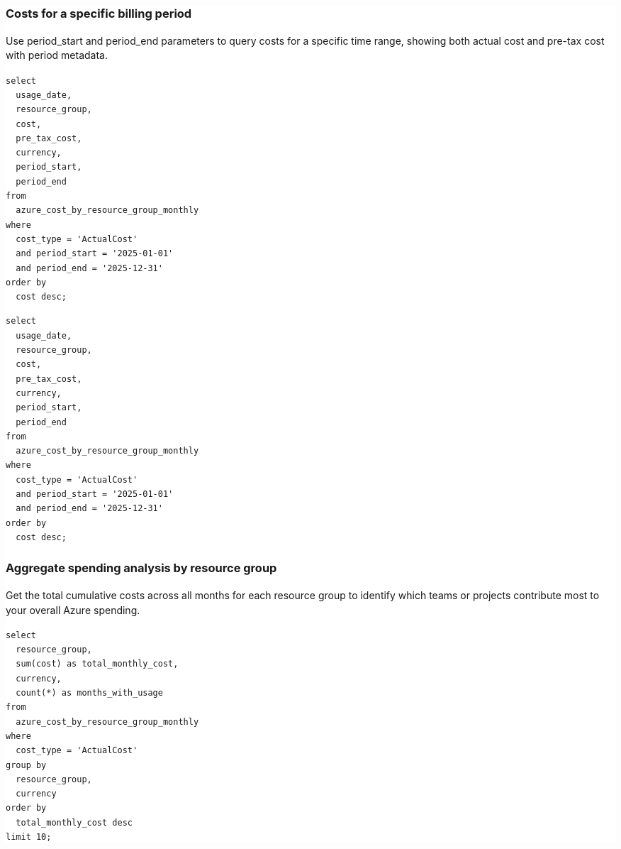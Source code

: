 ### Costs for a specific billing period

Use period_start and period_end parameters to query costs for a specific time range, showing both actual cost and pre-tax cost with period metadata.

```sql+postgres
select
  usage_date,
  resource_group,
  cost,
  pre_tax_cost,
  currency,
  period_start,
  period_end
from
  azure_cost_by_resource_group_monthly
where
  cost_type = 'ActualCost'
  and period_start = '2025-01-01'
  and period_end = '2025-12-31'
order by
  cost desc;
```

```sql+sqlite
select
  usage_date,
  resource_group,
  cost,
  pre_tax_cost,
  currency,
  period_start,
  period_end
from
  azure_cost_by_resource_group_monthly
where
  cost_type = 'ActualCost'
  and period_start = '2025-01-01'
  and period_end = '2025-12-31'
order by
  cost desc;
```

### Aggregate spending analysis by resource group

Get the total cumulative costs across all months for each resource group to identify which teams or projects contribute most to your overall Azure spending.

```sql+postgres
select
  resource_group,
  sum(cost) as total_monthly_cost,
  currency,
  count(*) as months_with_usage
from
  azure_cost_by_resource_group_monthly
where
  cost_type = 'ActualCost'
group by
  resource_group,
  currency
order by
  total_monthly_cost desc
limit 10;
```
